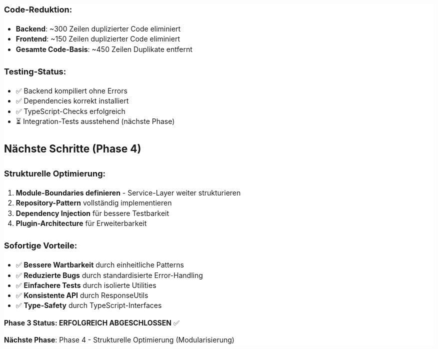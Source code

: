 ### Code-Reduktion:
- **Backend**: ~300 Zeilen duplizierter Code eliminiert
- **Frontend**: ~150 Zeilen duplizierter Code eliminiert
- **Gesamte Code-Basis**: ~450 Zeilen Duplikate entfernt

### Testing-Status:
- ✅ Backend kompiliert ohne Errors
- ✅ Dependencies korrekt installiert
- ✅ TypeScript-Checks erfolgreich
- ⏳ Integration-Tests ausstehend (nächste Phase)

## Nächste Schritte (Phase 4)

### Strukturelle Optimierung:
1. **Module-Boundaries definieren** - Service-Layer weiter strukturieren
2. **Repository-Pattern** vollständig implementieren
3. **Dependency Injection** für bessere Testbarkeit
4. **Plugin-Architecture** für Erweiterbarkeit

### Sofortige Vorteile:
- ✅ **Bessere Wartbarkeit** durch einheitliche Patterns
- ✅ **Reduzierte Bugs** durch standardisierte Error-Handling
- ✅ **Einfachere Tests** durch isolierte Utilities
- ✅ **Konsistente API** durch ResponseUtils
- ✅ **Type-Safety** durch TypeScript-Interfaces

**Phase 3 Status: ERFOLGREICH ABGESCHLOSSEN** ✅

**Nächste Phase**: Phase 4 - Strukturelle Optimierung (Modularisierung)
